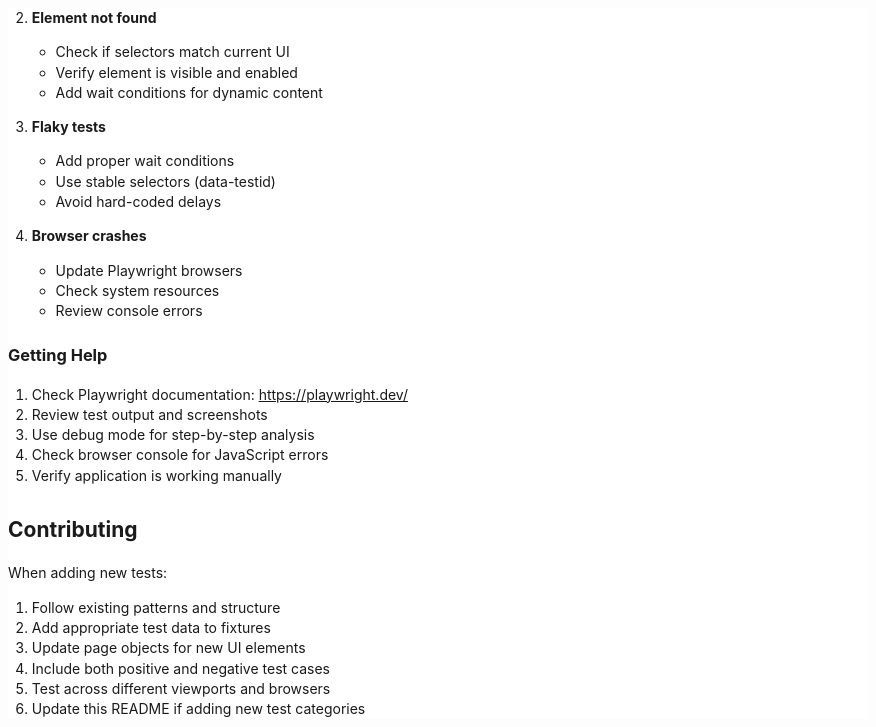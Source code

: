 2. **Element not found**
   - Check if selectors match current UI
   - Verify element is visible and enabled
   - Add wait conditions for dynamic content

3. **Flaky tests**
   - Add proper wait conditions
   - Use stable selectors (data-testid)
   - Avoid hard-coded delays

4. **Browser crashes**
   - Update Playwright browsers
   - Check system resources
   - Review console errors

### Getting Help

1. Check Playwright documentation: https://playwright.dev/
2. Review test output and screenshots
3. Use debug mode for step-by-step analysis
4. Check browser console for JavaScript errors
5. Verify application is working manually

## Contributing

When adding new tests:
1. Follow existing patterns and structure
2. Add appropriate test data to fixtures
3. Update page objects for new UI elements
4. Include both positive and negative test cases
5. Test across different viewports and browsers
6. Update this README if adding new test categories
